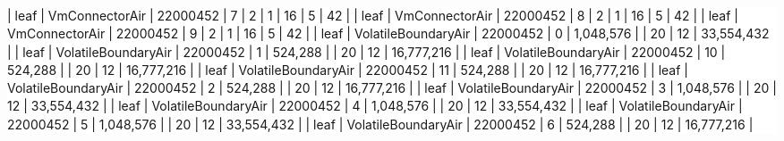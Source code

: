 | leaf | VmConnectorAir | 22000452 | 7 | 2 | 1 | 16 | 5 | 42 | 
| leaf | VmConnectorAir | 22000452 | 8 | 2 | 1 | 16 | 5 | 42 | 
| leaf | VmConnectorAir | 22000452 | 9 | 2 | 1 | 16 | 5 | 42 | 
| leaf | VolatileBoundaryAir | 22000452 | 0 | 1,048,576 |  | 20 | 12 | 33,554,432 | 
| leaf | VolatileBoundaryAir | 22000452 | 1 | 524,288 |  | 20 | 12 | 16,777,216 | 
| leaf | VolatileBoundaryAir | 22000452 | 10 | 524,288 |  | 20 | 12 | 16,777,216 | 
| leaf | VolatileBoundaryAir | 22000452 | 11 | 524,288 |  | 20 | 12 | 16,777,216 | 
| leaf | VolatileBoundaryAir | 22000452 | 2 | 524,288 |  | 20 | 12 | 16,777,216 | 
| leaf | VolatileBoundaryAir | 22000452 | 3 | 1,048,576 |  | 20 | 12 | 33,554,432 | 
| leaf | VolatileBoundaryAir | 22000452 | 4 | 1,048,576 |  | 20 | 12 | 33,554,432 | 
| leaf | VolatileBoundaryAir | 22000452 | 5 | 1,048,576 |  | 20 | 12 | 33,554,432 | 
| leaf | VolatileBoundaryAir | 22000452 | 6 | 524,288 |  | 20 | 12 | 16,777,216 | 

